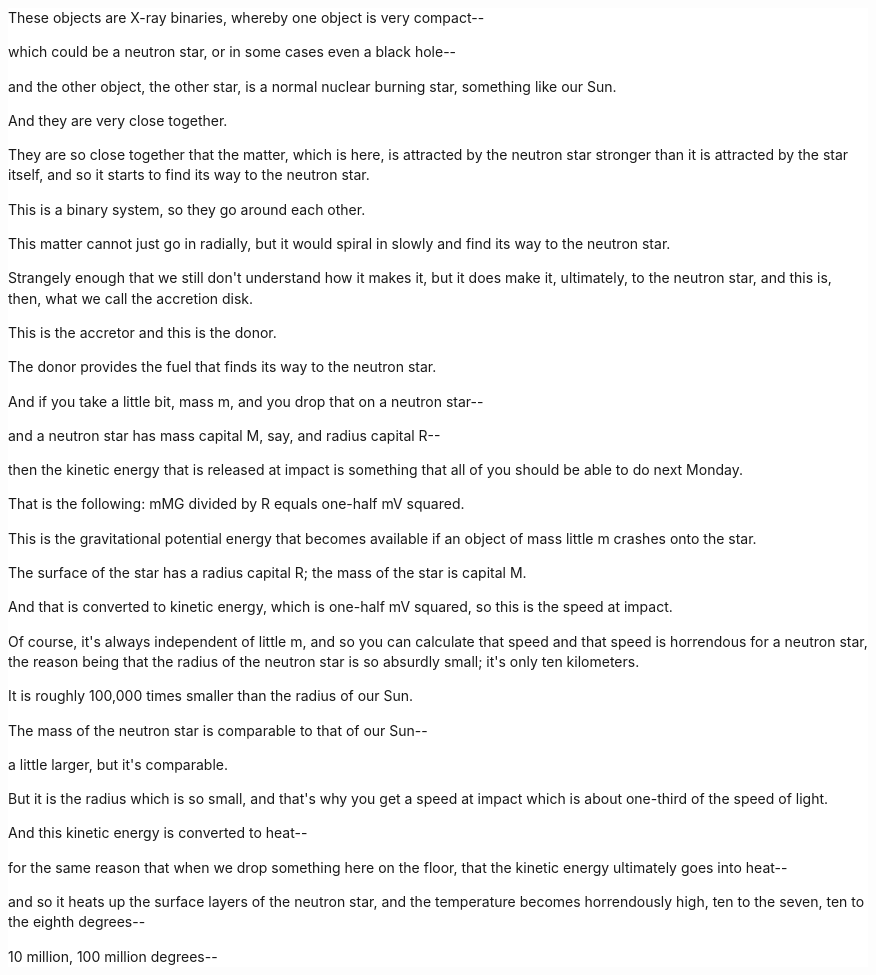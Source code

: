 These objects are X-ray binaries, whereby one object is very compact--

which could be a neutron star, or in some cases even a black hole--

and the other object, the other star, is a normal nuclear burning star, something like our Sun.

And they are very close together.

They are so close together that the matter, which is here, is attracted by the neutron star stronger than it is attracted by the star itself, and so it starts to find its way to the neutron star.

This is a binary system, so they go around each other.

This matter cannot just go in radially, but it would spiral in slowly and find its way to the neutron star.

Strangely enough that we still don't understand how it makes it, but it does make it, ultimately, to the neutron star, and this is, then, what we call the accretion disk.

This is the accretor and this is the donor.

The donor provides the fuel that finds its way to the neutron star.

And if you take a little bit, mass m, and you drop that on a neutron star--

and a neutron star has mass capital M, say, and radius capital R--

then the kinetic energy that is released at impact is something that all of you should be able to do next Monday.

That is the following: mMG divided by R equals one-half mV squared.

This is the gravitational potential energy that becomes available if an object of mass little m crashes onto the star.

The surface of the star has a radius capital R; the mass of the star is capital M.

And that is converted to kinetic energy, which is one-half mV squared, so this is the speed at impact.

Of course, it's always independent of little m, and so you can calculate that speed and that speed is horrendous for a neutron star, the reason being that the radius of the neutron star is so absurdly small; it's only ten kilometers.

It is roughly 100,000 times smaller than the radius of our Sun.

The mass of the neutron star is comparable to that of our Sun--

a little larger, but it's comparable.

But it is the radius which is so small, and that's why you get a speed at impact which is about one-third of the speed of light.

And this kinetic energy is converted to heat--

for the same reason that when we drop something here on the floor, that the kinetic energy ultimately goes into heat--

and so it heats up the surface layers of the neutron star, and the temperature becomes horrendously high, ten to the seven, ten to the eighth degrees--

10 million, 100 million degrees--
